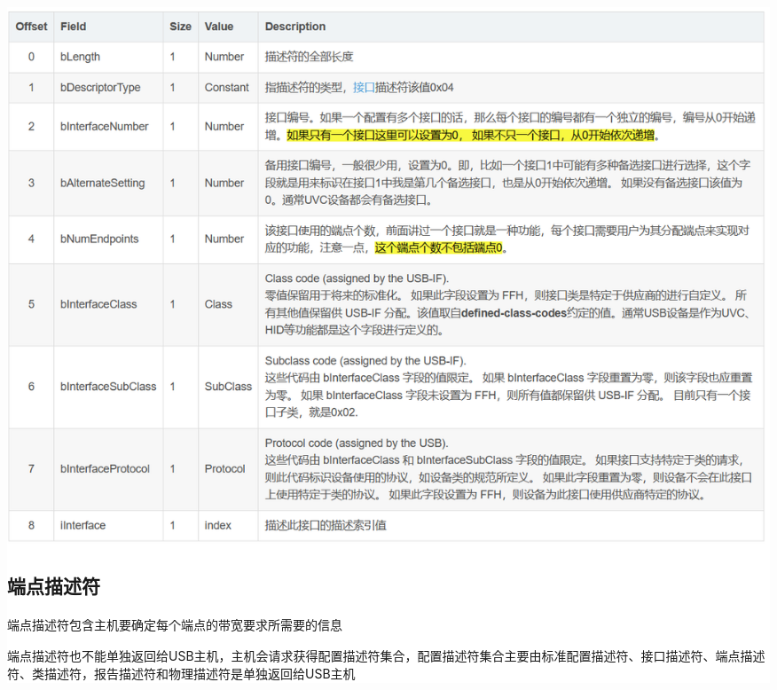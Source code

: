 ![image-20240318191040321](../Typoraphoto/image-20240318191040321.png)

## 端点描述符

端点描述符包含主机要确定每个端点的带宽要求所需要的信息

端点描述符也不能单独返回给USB主机，主机会请求获得配置描述符集合，配置描述符集合主要由标准配置描述符、接口描述符、端点描述符、类描述符，报告描述符和物理描述符是单独返回给USB主机
